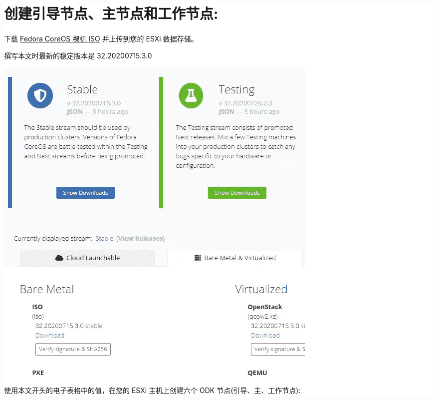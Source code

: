 # 创建引导节点、主节点和工作节点:

下载 [Fedora CoreOS 裸机 ISO](https://getfedora.org/coreos/download/) 并上传到您的 ESXi 数据存储。

撰写本文时最新的稳定版本是 32.20200715.3.0

![](img/df006a1c1eb60fc8d2cbdc8d71101fc0.png)

使用本文开头的电子表格中的值，在您的 ESXi 主机上创建六个 ODK 节点(引导、主、工作节点):
